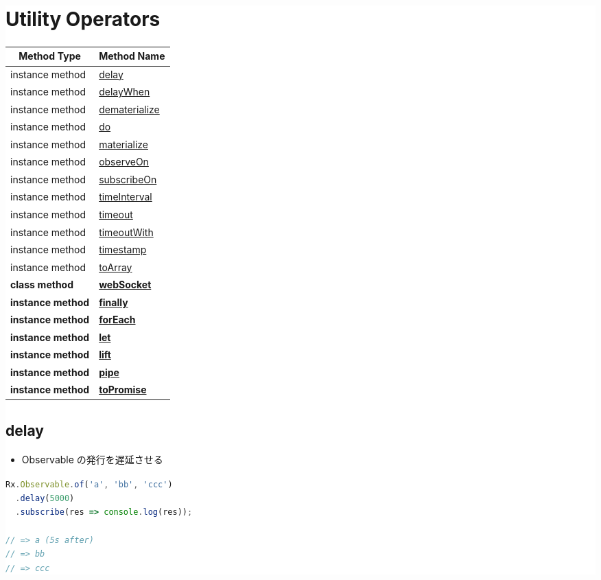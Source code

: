# Utility Operators

| Method Type | Method Name |
|-------------|-------------|
| instance method | [delay](#delay) |
| instance method | [delayWhen](#delayehen) |
| instance method | [dematerialize](#dematerialize) |
| instance method | [do](#do) |
| instance method | [materialize](#materialize) |
| instance method | [observeOn](#observeon) |
| instance method | [subscribeOn](#subscribeon) |
| instance method | [timeInterval](#timeinterval) |
| instance method | [timeout](#timeout) |
| instance method | [timeoutWith](#timeoutwith) |
| instance method | [timestamp](#timestamp) |
| instance method | [toArray](#toarray) |
| **class method** | [**webSocket**](#websocket) |
| **instance method** | [**finally**](#finally) |
| **instance method** | [**forEach**](#foreach) |
| **instance method** | [**let**](#let) |
| **instance method** | [**lift**](#lift) |
| **instance method** | [**pipe**](#pipe) |
| **instance method** | [**toPromise**](#topromise) |

## delay

- Observable の発行を遅延させる

```ts
Rx.Observable.of('a', 'bb', 'ccc')
  .delay(5000)
  .subscribe(res => console.log(res));

// => a (5s after)
// => bb
// => ccc
```
